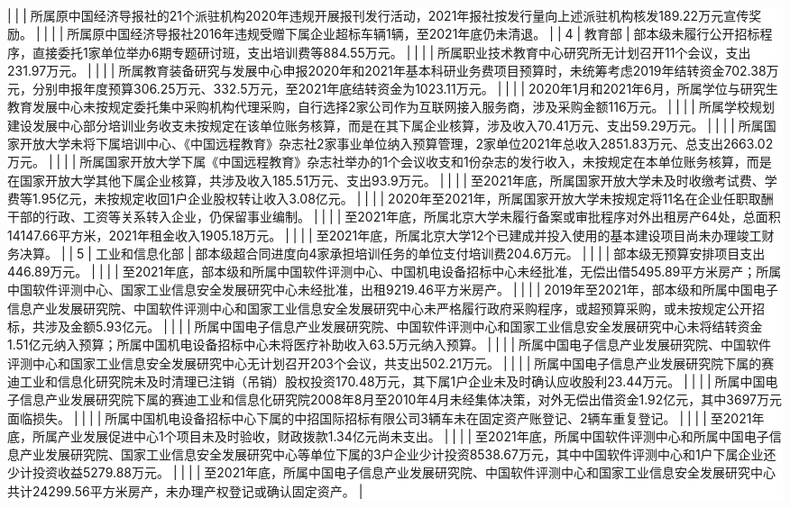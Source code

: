 |    |                     | 所属原中国经济导报社的21个派驻机构2020年违规开展报刊发行活动，2021年报社按发行量向上述派驻机构核发189.22万元宣传奖励。                                                                                                                                         |
|    |                     | 所属原中国经济导报社2016年违规受赠下属企业超标车辆1辆，至2021年底仍未清退。                                                                                                                                                                  |
| 4  | 教育部                 | 部本级未履行公开招标程序，直接委托1家单位举办6期专题研讨班，支出培训费等884.55万元。                                                                                                                                                              |
|    |                     | 所属职业技术教育中心研究所无计划召开11个会议，支出231.97万元。                                                                                                                                                                         |
|    |                     | 所属教育装备研究与发展中心申报2020年和2021年基本科研业务费项目预算时，未统筹考虑2019年结转资金702.38万元，分别申报年度预算306.25万元、332.5万元，至2021年底结转资金为1023.11万元。                                                                                               |
|    |                     | 2020年1月和2021年6月，所属学位与研究生教育发展中心未按规定委托集中采购机构代理采购，自行选择2家公司作为互联网接入服务商，涉及采购金额116万元。                                                                                                                              |
|    |                     | 所属学校规划建设发展中心部分培训业务收支未按规定在该单位账务核算，而是在其下属企业核算，涉及收入70.41万元、支出59.29万元。                                                                                                                                          |
|    |                     | 所属国家开放大学未将下属培训中心、《中国远程教育》杂志社2家事业单位纳入预算管理，2家单位2021年总收入2851.83万元、总支出2663.02万元。                                                                                                                                |
|    |                     | 所属国家开放大学下属《中国远程教育》杂志社举办的1个会议收支和1份杂志的发行收入，未按规定在本单位账务核算，而是在国家开放大学其他下属企业核算，共涉及收入185.51万元、支出93.9万元。                                                                                                             |
|    |                     | 至2021年底，所属国家开放大学未及时收缴考试费、学费等1.95亿元，未按规定收回1户企业股权转让收入3.08亿元。                                                                                                                                                  |
|    |                     | 2020年至2021年，所属国家开放大学未按规定将11名在企业任职取酬干部的行政、工资等关系转入企业，仍保留事业编制。                                                                                                                                                 |
|    |                     | 至2021年底，所属北京大学未履行备案或审批程序对外出租房产64处，总面积14147.66平方米，2021年租金收入1905.18万元。                                                                                                                                        |
|    |                     | 至2021年底，所属北京大学12个已建成并投入使用的基本建设项目尚未办理竣工财务决算。                                                                                                                                                                 |
| 5  | 工业和信息化部             | 部本级超合同进度向4家承担培训任务的单位支付培训费204.6万元。                                                                                                                                                                           |
|    |                     | 部本级无预算安排项目支出446.89万元。                                                                                                                                                                                       |
|    |                     | 至2021年底，部本级和所属中国软件评测中心、中国机电设备招标中心未经批准，无偿出借5495.89平方米房产；所属中国软件评测中心、国家工业信息安全发展研究中心未经批准，出租9219.46平方米房产。                                                                                                        |
|    |                     | 2019年至2021年，部本级和所属中国电子信息产业发展研究院、中国软件评测中心和国家工业信息安全发展研究中心未严格履行政府采购程序，或超预算采购，或未按规定公开招标，共涉及金额5.93亿元。                                                                                                            |
|    |                     | 所属中国电子信息产业发展研究院、中国软件评测中心和国家工业信息安全发展研究中心未将结转资金1.51亿元纳入预算；所属中国机电设备招标中心未将医疗补助收入63.5万元纳入预算。                                                                                                                     |
|    |                     | 所属中国电子信息产业发展研究院、中国软件评测中心和国家工业信息安全发展研究中心无计划召开203个会议，共支出502.21万元。                                                                                                                                             |
|    |                     | 所属中国电子信息产业发展研究院下属的赛迪工业和信息化研究院未及时清理已注销（吊销）股权投资170.48万元，其下属1户企业未及时确认应收股利23.44万元。                                                                                                                              |
|    |                     | 所属中国电子信息产业发展研究院下属的赛迪工业和信息化研究院2008年8月至2010年4月未经集体决策，对外无偿出借资金1.92亿元，其中3697万元面临损失。                                                                                                                             |
|    |                     | 所属中国机电设备招标中心下属的中招国际招标有限公司3辆车未在固定资产账登记、2辆车重复登记。                                                                                                                                                              |
|    |                     | 至2021年底，所属产业发展促进中心1个项目未及时验收，财政拨款1.34亿元尚未支出。                                                                                                                                                                 |
|    |                     | 至2021年底，所属中国软件评测中心和所属中国电子信息产业发展研究院、国家工业信息安全发展研究中心等单位下属的3户企业少计投资8538.67万元，其中中国软件评测中心和1户下属企业还少计投资收益5279.88万元。                                                                                                 |
|    |                     | 至2021年底，所属中国电子信息产业发展研究院、中国软件评测中心和国家工业信息安全发展研究中心共计24299.56平方米房产，未办理产权登记或确认固定资产。                                                                                                                              |